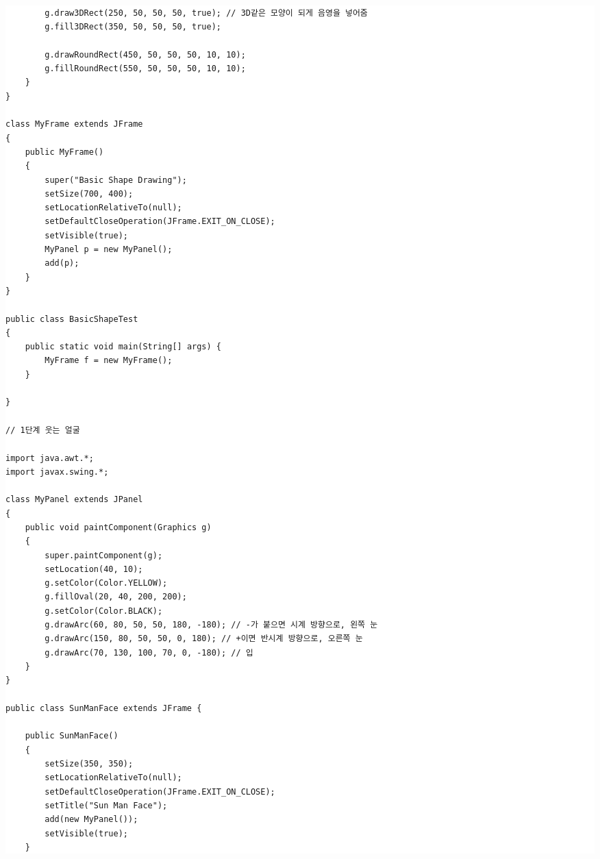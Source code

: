             g.draw3DRect(250, 50, 50, 50, true); // 3D같은 모양이 되게 음영을 넣어줌
            g.fill3DRect(350, 50, 50, 50, true);
            
            g.drawRoundRect(450, 50, 50, 50, 10, 10);
            g.fillRoundRect(550, 50, 50, 50, 10, 10);
        }
    }
    
    class MyFrame extends JFrame
    {
        public MyFrame()
        {
            super("Basic Shape Drawing");
            setSize(700, 400);
            setLocationRelativeTo(null);
            setDefaultCloseOperation(JFrame.EXIT_ON_CLOSE);
            setVisible(true);
            MyPanel p = new MyPanel();
            add(p);
        }
    }
    
    public class BasicShapeTest 
    {
        public static void main(String[] args) {
            MyFrame f = new MyFrame();
        }
    
    }

    // 1단계 웃는 얼굴
    
    import java.awt.*;
    import javax.swing.*;
    
    class MyPanel extends JPanel
    {
        public void paintComponent(Graphics g)
        {
            super.paintComponent(g);
            setLocation(40, 10);
            g.setColor(Color.YELLOW);
            g.fillOval(20, 40, 200, 200);
            g.setColor(Color.BLACK);
            g.drawArc(60, 80, 50, 50, 180, -180); // -가 붙으면 시계 방향으로, 왼쪽 눈
            g.drawArc(150, 80, 50, 50, 0, 180); // +이면 반시계 방향으로, 오른쪽 눈
            g.drawArc(70, 130, 100, 70, 0, -180); // 입
        }
    }
    
    public class SunManFace extends JFrame {
    
        public SunManFace()
        {
            setSize(350, 350);
            setLocationRelativeTo(null);
            setDefaultCloseOperation(JFrame.EXIT_ON_CLOSE);
            setTitle("Sun Man Face");
            add(new MyPanel());
            setVisible(true);
        }
        